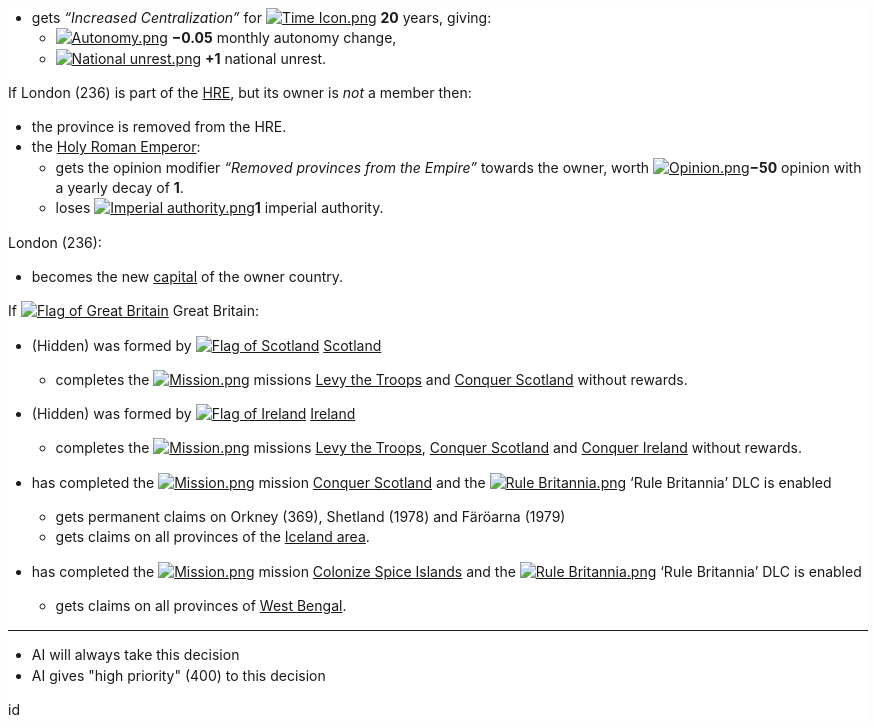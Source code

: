 *   gets _“Increased Centralization”_ for [![Time Icon.png](/images/7/70/Time_Icon.png)](/Time "Time") **20** years, giving:
    *   [![Autonomy.png](/images/thumb/a/a9/Autonomy.png/28px-Autonomy.png)](/Autonomy "Autonomy") **−0.05** monthly autonomy change,
    *   [![National unrest.png](/images/thumb/8/8d/National_unrest.png/28px-National_unrest.png)](/National_unrest "National unrest") **+1** national unrest.

If London (236) is part of the [HRE](/HRE "HRE"), but its owner is _not_ a member then:

*   the province is removed from the HRE.
*   the [Holy Roman Emperor](/Holy_Roman_Emperor "Holy Roman Emperor"):
    *   gets the opinion modifier _“Removed provinces from the Empire”_ towards the owner, worth [![Opinion.png](/images/thumb/9/97/Opinion.png/24px-Opinion.png)](/Opinion "Opinion")**−50** opinion with a yearly decay of **1**.
    *   loses [![Imperial authority.png](/images/thumb/4/46/Imperial_authority.png/24px-Imperial_authority.png)](/Imperial_authority "Imperial authority")**1** imperial authority.

London (236):

*   becomes the new [capital](/Capital "Capital") of the owner country.

If [![Flag of Great Britain](/images/thumb/2/2b/Great_Britain.png/20px-Great_Britain.png)](/Great_Britain "Great Britain") Great Britain:

*   (Hidden) was formed by [![Flag of Scotland](/images/thumb/2/27/Scotland.png/20px-Scotland.png)](/Scotland "Scotland") [Scotland](/Scotland "Scotland")
    
    *   completes the [![Mission.png](/images/thumb/2/29/Mission.png/24px-Mission.png)](/Missions "Missions") missions [Levy the Troops](/British_missions#Levy_the_Troops "British missions") and [Conquer Scotland](/British_missions#Conquer_Scotland "British missions") without rewards.
    
*   (Hidden) was formed by [![Flag of Ireland](/images/thumb/4/4b/Ireland.png/20px-Ireland.png)](/Ireland "Ireland") [Ireland](/Ireland "Ireland")
    *   completes the [![Mission.png](/images/thumb/2/29/Mission.png/24px-Mission.png)](/Missions "Missions") missions [Levy the Troops](/British_missions#Levy_the_Troops "British missions"), [Conquer Scotland](/British_missions#Conquer_Scotland "British missions") and [Conquer Ireland](/British_missions#Conquer_Ireland "British missions") without rewards.
*   has completed the [![Mission.png](/images/thumb/2/29/Mission.png/24px-Mission.png)](/Missions "Missions") mission [Conquer Scotland](/British_missions#Conquer_Scotland "British missions") and the [![Rule Britannia.png](/images/thumb/5/5a/Rule_Britannia.png/28px-Rule_Britannia.png)](/Rule_Britannia "Rule Britannia") ‘Rule Britannia’ DLC is enabled
    *   gets permanent claims on Orkney (369), Shetland (1978) and Färöarna (1979)
    *   gets claims on all provinces of the [Iceland area](/European_regions#Iceland "European regions").
*   has completed the [![Mission.png](/images/thumb/2/29/Mission.png/24px-Mission.png)](/Missions "Missions") mission [Colonize Spice Islands](/British_missions#Colonize_Spice_Islands "British missions") and the [![Rule Britannia.png](/images/thumb/5/5a/Rule_Britannia.png/28px-Rule_Britannia.png)](/Rule_Britannia "Rule Britannia") ‘Rule Britannia’ DLC is enabled
    *   gets claims on all provinces of [West Bengal](/West_Bengal "West Bengal").

* * *

*   AI will always take this decision
*   AI gives "high priority" (400) to this decision

id
